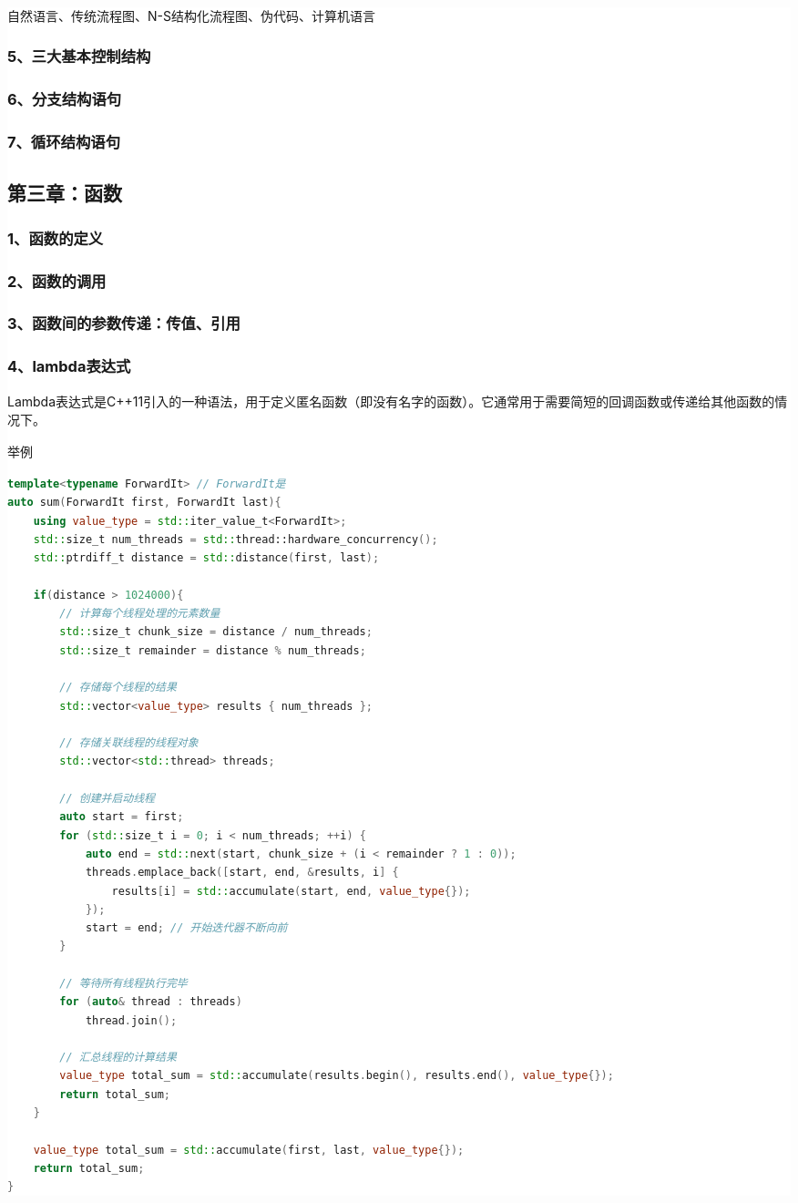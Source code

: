 ⾃然语⾔、传统流程图、N-S结构化流程图、伪代码、计算机语⾔

### 5、三大基本控制结构

### 6、分支结构语句

### 7、循环结构语句

## 第三章：函数

### 1、函数的定义

### 2、函数的调用

### 3、函数间的参数传递：传值、引用

### 4、lambda表达式

Lambda表达式是C++11引入的一种语法，用于定义匿名函数（即没有名字的函数）。它通常用于需要简短的回调函数或传递给其他函数的情况下。

举例

~~~cpp
template<typename ForwardIt> // ForwardIt是
auto sum(ForwardIt first, ForwardIt last){
    using value_type = std::iter_value_t<ForwardIt>;
    std::size_t num_threads = std::thread::hardware_concurrency();
    std::ptrdiff_t distance = std::distance(first, last);

    if(distance > 1024000){
        // 计算每个线程处理的元素数量
        std::size_t chunk_size = distance / num_threads;
        std::size_t remainder = distance % num_threads;

        // 存储每个线程的结果
        std::vector<value_type> results { num_threads };

        // 存储关联线程的线程对象
        std::vector<std::thread> threads;

        // 创建并启动线程
        auto start = first;
        for (std::size_t i = 0; i < num_threads; ++i) {
            auto end = std::next(start, chunk_size + (i < remainder ? 1 : 0));
            threads.emplace_back([start, end, &results, i] {
                results[i] = std::accumulate(start, end, value_type{});
            });
            start = end; // 开始迭代器不断向前
        }

        // 等待所有线程执行完毕
        for (auto& thread : threads)
            thread.join();

        // 汇总线程的计算结果
        value_type total_sum = std::accumulate(results.begin(), results.end(), value_type{});
        return total_sum;
    }

    value_type total_sum = std::accumulate(first, last, value_type{});
    return total_sum;
}
~~~